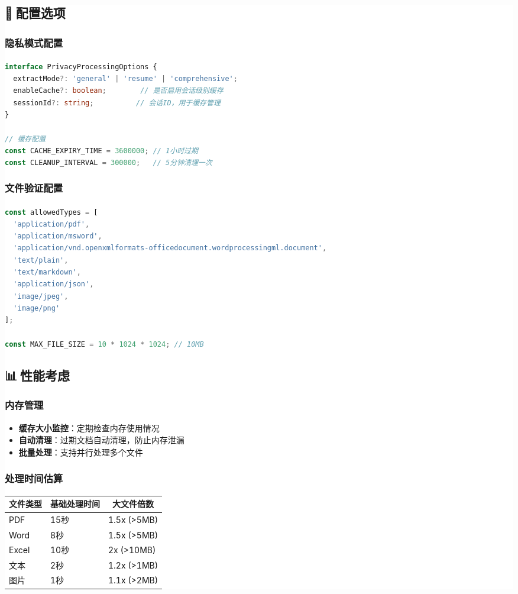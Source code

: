 ## 🔧 配置选项

### 隐私模式配置

```typescript
interface PrivacyProcessingOptions {
  extractMode?: 'general' | 'resume' | 'comprehensive';
  enableCache?: boolean;        // 是否启用会话级别缓存
  sessionId?: string;          // 会话ID，用于缓存管理
}

// 缓存配置
const CACHE_EXPIRY_TIME = 3600000; // 1小时过期
const CLEANUP_INTERVAL = 300000;   // 5分钟清理一次
```

### 文件验证配置

```typescript
const allowedTypes = [
  'application/pdf',
  'application/msword',
  'application/vnd.openxmlformats-officedocument.wordprocessingml.document',
  'text/plain',
  'text/markdown',
  'application/json',
  'image/jpeg',
  'image/png'
];

const MAX_FILE_SIZE = 10 * 1024 * 1024; // 10MB
```

## 📊 性能考虑

### 内存管理
- **缓存大小监控**：定期检查内存使用情况
- **自动清理**：过期文档自动清理，防止内存泄漏
- **批量处理**：支持并行处理多个文件

### 处理时间估算

| 文件类型 | 基础处理时间 | 大文件倍数 |
|---------|-------------|-----------|
| PDF | 15秒 | 1.5x (>5MB) |
| Word | 8秒 | 1.5x (>5MB) |
| Excel | 10秒 | 2x (>10MB) |
| 文本 | 2秒 | 1.2x (>1MB) |
| 图片 | 1秒 | 1.1x (>2MB) |
